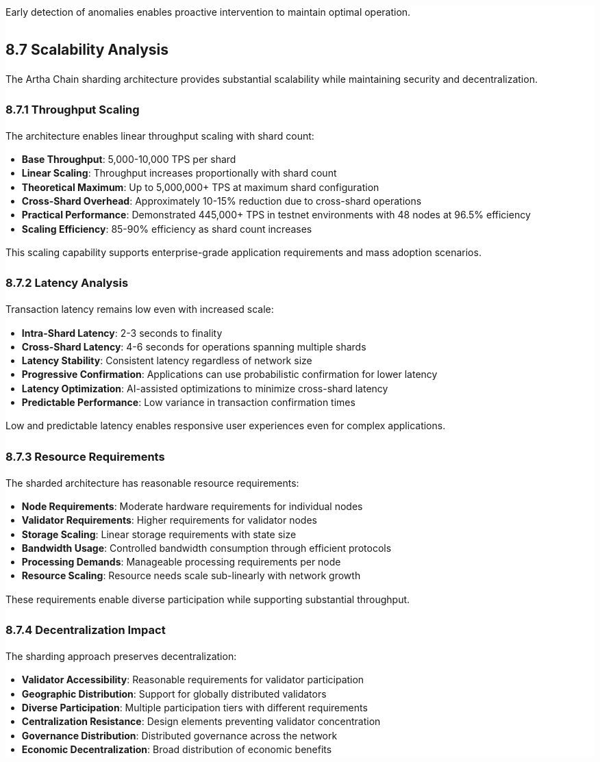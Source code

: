 Early detection of anomalies enables proactive intervention to maintain optimal operation.

## 8.7 Scalability Analysis

The Artha Chain sharding architecture provides substantial scalability while maintaining security and decentralization.

### 8.7.1 Throughput Scaling

The architecture enables linear throughput scaling with shard count:

- **Base Throughput**: 5,000-10,000 TPS per shard
- **Linear Scaling**: Throughput increases proportionally with shard count
- **Theoretical Maximum**: Up to 5,000,000+ TPS at maximum shard configuration
- **Cross-Shard Overhead**: Approximately 10-15% reduction due to cross-shard operations
- **Practical Performance**: Demonstrated 445,000+ TPS in testnet environments with 48 nodes at 96.5% efficiency
- **Scaling Efficiency**: 85-90% efficiency as shard count increases

This scaling capability supports enterprise-grade application requirements and mass adoption scenarios.

### 8.7.2 Latency Analysis

Transaction latency remains low even with increased scale:

- **Intra-Shard Latency**: 2-3 seconds to finality
- **Cross-Shard Latency**: 4-6 seconds for operations spanning multiple shards
- **Latency Stability**: Consistent latency regardless of network size
- **Progressive Confirmation**: Applications can use probabilistic confirmation for lower latency
- **Latency Optimization**: AI-assisted optimizations to minimize cross-shard latency
- **Predictable Performance**: Low variance in transaction confirmation times

Low and predictable latency enables responsive user experiences even for complex applications.

### 8.7.3 Resource Requirements

The sharded architecture has reasonable resource requirements:

- **Node Requirements**: Moderate hardware requirements for individual nodes
- **Validator Requirements**: Higher requirements for validator nodes
- **Storage Scaling**: Linear storage requirements with state size
- **Bandwidth Usage**: Controlled bandwidth consumption through efficient protocols
- **Processing Demands**: Manageable processing requirements per node
- **Resource Scaling**: Resource needs scale sub-linearly with network growth

These requirements enable diverse participation while supporting substantial throughput.

### 8.7.4 Decentralization Impact

The sharding approach preserves decentralization:

- **Validator Accessibility**: Reasonable requirements for validator participation
- **Geographic Distribution**: Support for globally distributed validators
- **Diverse Participation**: Multiple participation tiers with different requirements
- **Centralization Resistance**: Design elements preventing validator concentration
- **Governance Distribution**: Distributed governance across the network
- **Economic Decentralization**: Broad distribution of economic benefits
